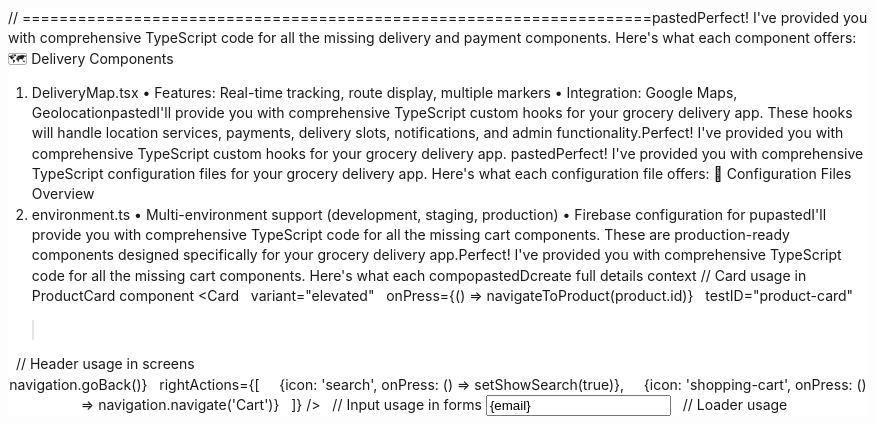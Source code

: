 // ====================================================================pastedPerfect! I've provided you with comprehensive TypeScript code for all the missing delivery and payment components. Here's what each component offers:
🗺️ Delivery Components
1. DeliveryMap.tsx
•	Features: Real-time tracking, route display, multiple markers
•	Integration: Google Maps, GeolocationpastedI'll provide you with comprehensive TypeScript custom hooks for your grocery delivery app. These hooks will handle location services, payments, delivery slots, notifications, and admin functionality.Perfect! I've provided you with comprehensive TypeScript custom hooks for your grocery delivery app. pastedPerfect! I've provided you with comprehensive TypeScript configuration files for your grocery delivery app. Here's what each configuration file offers:
📁 Configuration Files Overview
1. environment.ts
•	Multi-environment support (development, staging, production)
•	Firebase configuration for pupastedI'll provide you with comprehensive TypeScript code for all the missing cart components. These are production-ready components designed specifically for your grocery delivery app.Perfect! I've provided you with comprehensive TypeScript code for all the missing cart components. Here's what each compopastedDcreate full details context // Card usage in ProductCard component
<Card
  variant="elevated"
  onPress={() => navigateToProduct(product.id)}
  testID="product-card"
> 
  <ProductDetails product={product} />
</Card>
 
// Header usage in screens
<Header
  title="Fresh Vegetables"
  showBack={true}
  onBack={() => navigation.goBack()}
  rightActions={[
    {icon: 'search', onPress: () => setShowSearch(true)},
    {icon: 'shopping-cart', onPress: () => navigation.navigate('Cart')}
  ]}
/>
 
// Input usage in forms
<Input
  label="Email Address"
  placeholder="Enter your email"
  leftIcon="email"
  value={email}
  onChangeText={setEmail}
  error={emailError}
  required={true}
  keyboardType="email-address"
/>
 
// Loader usage
<OverlayLoader
  visible={isLoading}
  text="Loading products..."
/>
 